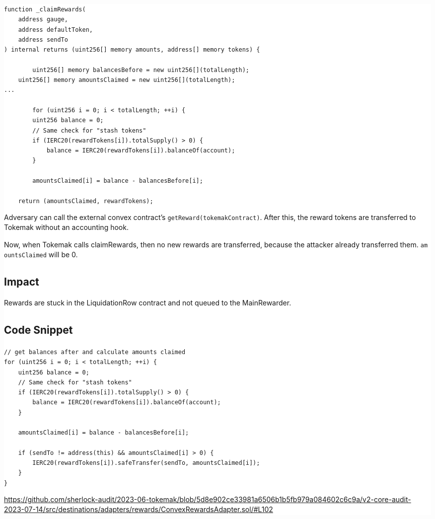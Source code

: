 ```solidity
function _claimRewards(
    address gauge,
    address defaultToken,
    address sendTo
) internal returns (uint256[] memory amounts, address[] memory tokens) {

		uint256[] memory balancesBefore = new uint256[](totalLength);
    uint256[] memory amountsClaimed = new uint256[](totalLength);
...

		for (uint256 i = 0; i < totalLength; ++i) {
        uint256 balance = 0;
        // Same check for "stash tokens"
        if (IERC20(rewardTokens[i]).totalSupply() > 0) {
            balance = IERC20(rewardTokens[i]).balanceOf(account);
        }

        amountsClaimed[i] = balance - balancesBefore[i];

	return (amountsClaimed, rewardTokens);
```

Adversary can call the external convex contract’s  `getReward(tokemakContract)`. After this, the reward tokens are transferred to Tokemak without an accounting hook.

Now, when Tokemak calls claimRewards, then no new rewards are transferred, because the attacker already transferred them. `amountsClaimed` will be 0.

## Impact

Rewards are stuck in the LiquidationRow contract and not queued to the MainRewarder.

## Code Snippet

```solidity
// get balances after and calculate amounts claimed
for (uint256 i = 0; i < totalLength; ++i) {
    uint256 balance = 0;
    // Same check for "stash tokens"
    if (IERC20(rewardTokens[i]).totalSupply() > 0) {
        balance = IERC20(rewardTokens[i]).balanceOf(account);
    }

    amountsClaimed[i] = balance - balancesBefore[i];

    if (sendTo != address(this) && amountsClaimed[i] > 0) {
        IERC20(rewardTokens[i]).safeTransfer(sendTo, amountsClaimed[i]);
    }
}
```

https://github.com/sherlock-audit/2023-06-tokemak/blob/5d8e902ce33981a6506b1b5fb979a084602c6c9a/v2-core-audit-2023-07-14/src/destinations/adapters/rewards/ConvexRewardsAdapter.sol/#L102
